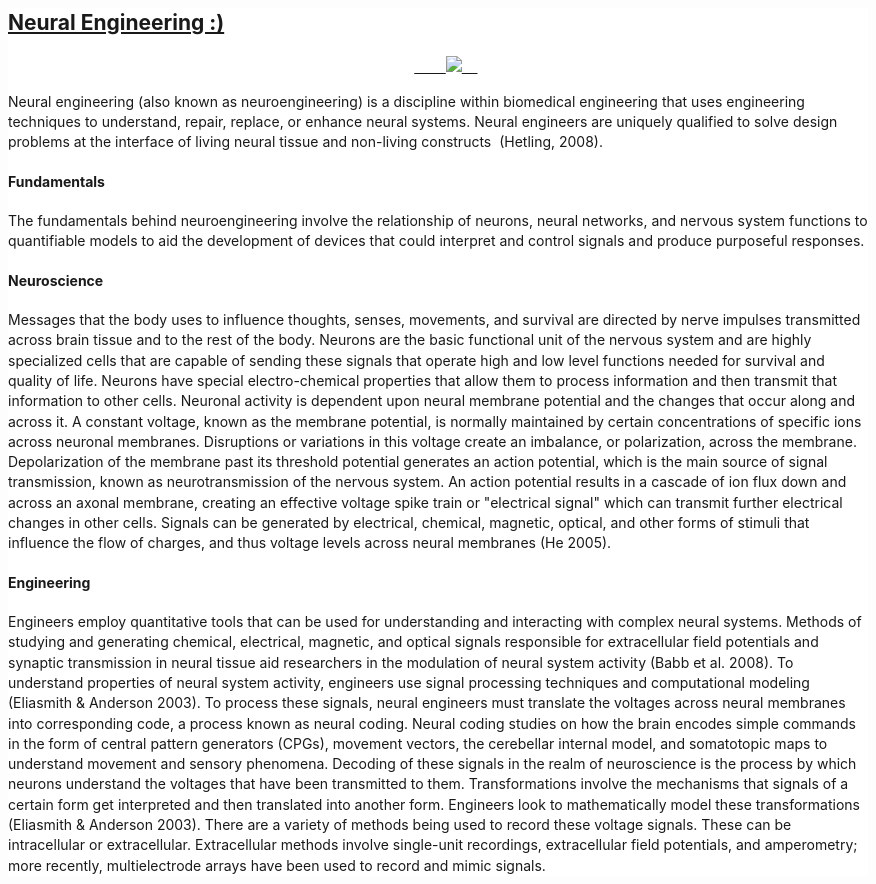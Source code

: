 ## [Neural Engineering :)](https://en.wikipedia.org/wiki/Neural_engineering)

<p align="center" width="100%">
    <a href="img/mel_dendrites.jpg">
        <img src="img/mel_dendrites.jpg">
    </a>
</p>

Neural engineering (also known as neuroengineering) is a discipline within biomedical engineering that uses engineering techniques to understand, repair, replace, or enhance neural systems. Neural engineers are uniquely qualified to solve design problems at the interface of living neural tissue and non-living constructs  (Hetling, 2008).

#### Fundamentals
The fundamentals behind neuroengineering involve the relationship of neurons, neural networks, and nervous system functions to quantifiable models to aid the development of devices that could interpret and control signals and produce purposeful responses.

#### Neuroscience
Messages that the body uses to influence thoughts, senses, movements, and survival are directed by nerve impulses transmitted across brain tissue and to the rest of the body. Neurons are the basic functional unit of the nervous system and are highly specialized cells that are capable of sending these signals that operate high and low level functions needed for survival and quality of life. Neurons have special electro-chemical properties that allow them to process information and then transmit that information to other cells. Neuronal activity is dependent upon neural membrane potential and the changes that occur along and across it. A constant voltage, known as the membrane potential, is normally maintained by certain concentrations of specific ions across neuronal membranes. Disruptions or variations in this voltage create an imbalance, or polarization, across the membrane. Depolarization of the membrane past its threshold potential generates an action potential, which is the main source of signal transmission, known as neurotransmission of the nervous system. An action potential results in a cascade of ion flux down and across an axonal membrane, creating an effective voltage spike train or "electrical signal" which can transmit further electrical changes in other cells. Signals can be generated by electrical, chemical, magnetic, optical, and other forms of stimuli that influence the flow of charges, and thus voltage levels across neural membranes (He 2005).

#### Engineering
Engineers employ quantitative tools that can be used for understanding and interacting with complex neural systems. Methods of studying and generating chemical, electrical, magnetic, and optical signals responsible for extracellular field potentials and synaptic transmission in neural tissue aid researchers in the modulation of neural system activity (Babb et al. 2008). To understand properties of neural system activity, engineers use signal processing techniques and computational modeling (Eliasmith & Anderson 2003). To process these signals, neural engineers must translate the voltages across neural membranes into corresponding code, a process known as neural coding. Neural coding studies on how the brain encodes simple commands in the form of central pattern generators (CPGs), movement vectors, the cerebellar internal model, and somatotopic maps to understand movement and sensory phenomena. Decoding of these signals in the realm of neuroscience is the process by which neurons understand the voltages that have been transmitted to them. Transformations involve the mechanisms that signals of a certain form get interpreted and then translated into another form. Engineers look to mathematically model these transformations (Eliasmith & Anderson 2003). There are a variety of methods being used to record these voltage signals. These can be intracellular or extracellular. Extracellular methods involve single-unit recordings, extracellular field potentials, and amperometry; more recently, multielectrode arrays have been used to record and mimic signals.
